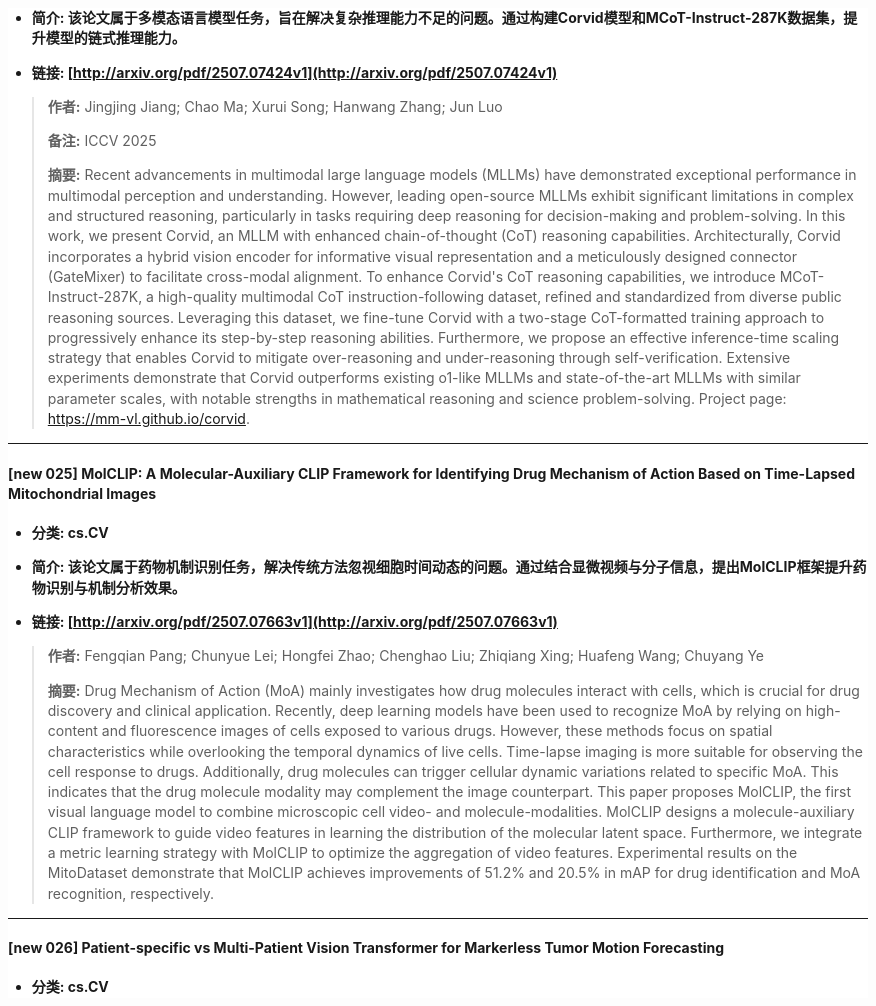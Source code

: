 - **简介: 该论文属于多模态语言模型任务，旨在解决复杂推理能力不足的问题。通过构建Corvid模型和MCoT-Instruct-287K数据集，提升模型的链式推理能力。**

- **链接: [http://arxiv.org/pdf/2507.07424v1](http://arxiv.org/pdf/2507.07424v1)**

> **作者:** Jingjing Jiang; Chao Ma; Xurui Song; Hanwang Zhang; Jun Luo
>
> **备注:** ICCV 2025
>
> **摘要:** Recent advancements in multimodal large language models (MLLMs) have demonstrated exceptional performance in multimodal perception and understanding. However, leading open-source MLLMs exhibit significant limitations in complex and structured reasoning, particularly in tasks requiring deep reasoning for decision-making and problem-solving. In this work, we present Corvid, an MLLM with enhanced chain-of-thought (CoT) reasoning capabilities. Architecturally, Corvid incorporates a hybrid vision encoder for informative visual representation and a meticulously designed connector (GateMixer) to facilitate cross-modal alignment. To enhance Corvid's CoT reasoning capabilities, we introduce MCoT-Instruct-287K, a high-quality multimodal CoT instruction-following dataset, refined and standardized from diverse public reasoning sources. Leveraging this dataset, we fine-tune Corvid with a two-stage CoT-formatted training approach to progressively enhance its step-by-step reasoning abilities. Furthermore, we propose an effective inference-time scaling strategy that enables Corvid to mitigate over-reasoning and under-reasoning through self-verification. Extensive experiments demonstrate that Corvid outperforms existing o1-like MLLMs and state-of-the-art MLLMs with similar parameter scales, with notable strengths in mathematical reasoning and science problem-solving. Project page: https://mm-vl.github.io/corvid.
>
---
#### [new 025] MolCLIP: A Molecular-Auxiliary CLIP Framework for Identifying Drug Mechanism of Action Based on Time-Lapsed Mitochondrial Images
- **分类: cs.CV**

- **简介: 该论文属于药物机制识别任务，解决传统方法忽视细胞时间动态的问题。通过结合显微视频与分子信息，提出MolCLIP框架提升药物识别与机制分析效果。**

- **链接: [http://arxiv.org/pdf/2507.07663v1](http://arxiv.org/pdf/2507.07663v1)**

> **作者:** Fengqian Pang; Chunyue Lei; Hongfei Zhao; Chenghao Liu; Zhiqiang Xing; Huafeng Wang; Chuyang Ye
>
> **摘要:** Drug Mechanism of Action (MoA) mainly investigates how drug molecules interact with cells, which is crucial for drug discovery and clinical application. Recently, deep learning models have been used to recognize MoA by relying on high-content and fluorescence images of cells exposed to various drugs. However, these methods focus on spatial characteristics while overlooking the temporal dynamics of live cells. Time-lapse imaging is more suitable for observing the cell response to drugs. Additionally, drug molecules can trigger cellular dynamic variations related to specific MoA. This indicates that the drug molecule modality may complement the image counterpart. This paper proposes MolCLIP, the first visual language model to combine microscopic cell video- and molecule-modalities. MolCLIP designs a molecule-auxiliary CLIP framework to guide video features in learning the distribution of the molecular latent space. Furthermore, we integrate a metric learning strategy with MolCLIP to optimize the aggregation of video features. Experimental results on the MitoDataset demonstrate that MolCLIP achieves improvements of 51.2% and 20.5% in mAP for drug identification and MoA recognition, respectively.
>
---
#### [new 026] Patient-specific vs Multi-Patient Vision Transformer for Markerless Tumor Motion Forecasting
- **分类: cs.CV**
